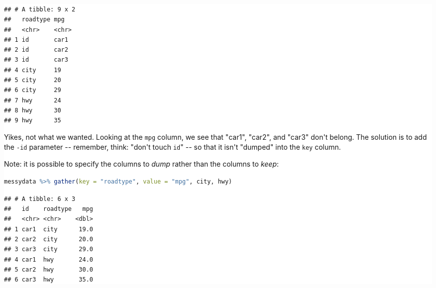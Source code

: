     ## # A tibble: 9 x 2
    ##   roadtype mpg  
    ##   <chr>    <chr>
    ## 1 id       car1 
    ## 2 id       car2 
    ## 3 id       car3 
    ## 4 city     19   
    ## 5 city     20   
    ## 6 city     29   
    ## 7 hwy      24   
    ## 8 hwy      30   
    ## 9 hwy      35

Yikes, not what we wanted. Looking at the `mpg` column, we see that "car1", "car2", and "car3" don't belong. The solution is to add the `-id` parameter -- remember, think: "don't touch `id`" -- so that it isn't "dumped" into the `key` column.

Note: it is possible to specify the columns to *dump* rather than the columns to *keep*:

``` r
messydata %>% gather(key = "roadtype", value = "mpg", city, hwy)
```

    ## # A tibble: 6 x 3
    ##   id    roadtype   mpg
    ##   <chr> <chr>    <dbl>
    ## 1 car1  city      19.0
    ## 2 car2  city      20.0
    ## 3 car3  city      29.0
    ## 4 car1  hwy       24.0
    ## 5 car2  hwy       30.0
    ## 6 car3  hwy       35.0
